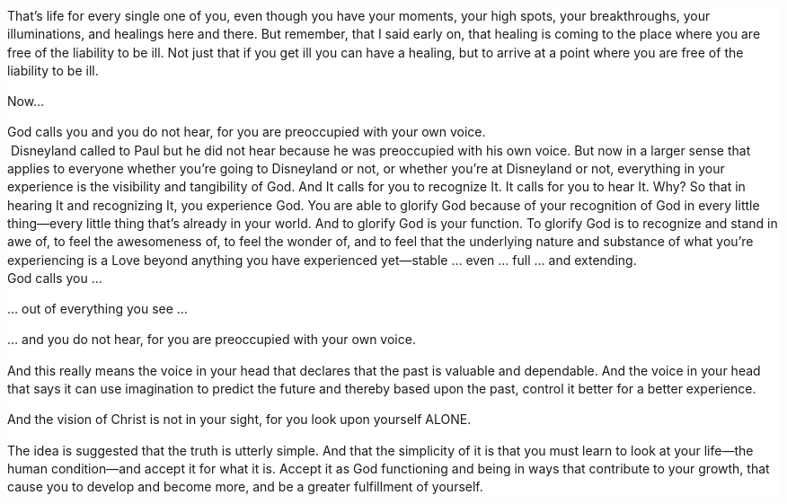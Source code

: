 That&rsquo;s life for every single one of you, even though you have your
moments, your high spots, your breakthroughs, your illuminations, and
healings here and there. But remember, that I said early on, that
healing is coming to the place where you are free of the liability to be
ill. Not just that if you get ill you can have a healing, but to arrive
at a point where you are free of the liability to be ill.

Now&hellip;

<div markdown="1" class="well book">
God calls you and you do not hear, for you are preoccupied with your own
voice. 
</div>
 Disneyland called to Paul but he did not hear because he was
preoccupied with his own voice. But now in a larger sense that applies
to everyone whether you&rsquo;re going to Disneyland or not, or whether
you&rsquo;re at Disneyland or not, everything in your experience is the
visibility and tangibility of God. And It calls for you to recognize It.
It calls for you to hear It. Why? So that in hearing It and recognizing
It, you experience God. You are able to glorify God because of your
recognition of God in every little thing&mdash;every little thing
that&rsquo;s already in your world. And to glorify God is your function.
To glorify God is to recognize and stand in awe of, to feel the
awesomeness of, to feel the wonder of, and to feel that the underlying
nature and substance of what you&rsquo;re experiencing is a Love beyond
anything you have experienced yet&mdash;stable &hellip; even &hellip;
full &hellip; and extending.

<div markdown="1" class="well book">
God calls you &hellip;
</div>

&hellip; out of everything you see &hellip;

<div markdown="1" class="well book">
&hellip; and you do not hear, for you are preoccupied with your own
voice.
</div>

And this really means the voice in your head that declares that the past
is valuable and dependable. And the voice in your head that says it can
use imagination to predict the future and thereby based upon the past,
control it better for a better experience.

<div markdown="1" class="well book">
And the vision of Christ is not in your sight, for you look upon
yourself ALONE.
</div>

The idea is suggested that the truth is utterly simple. And that the
simplicity of it is that you must learn to look at your life&mdash;the
human condition&mdash;and accept it for what it is. Accept it as God
functioning and being in ways that contribute to your growth, that cause
you to develop and become more, and be a greater fulfillment of
yourself.

